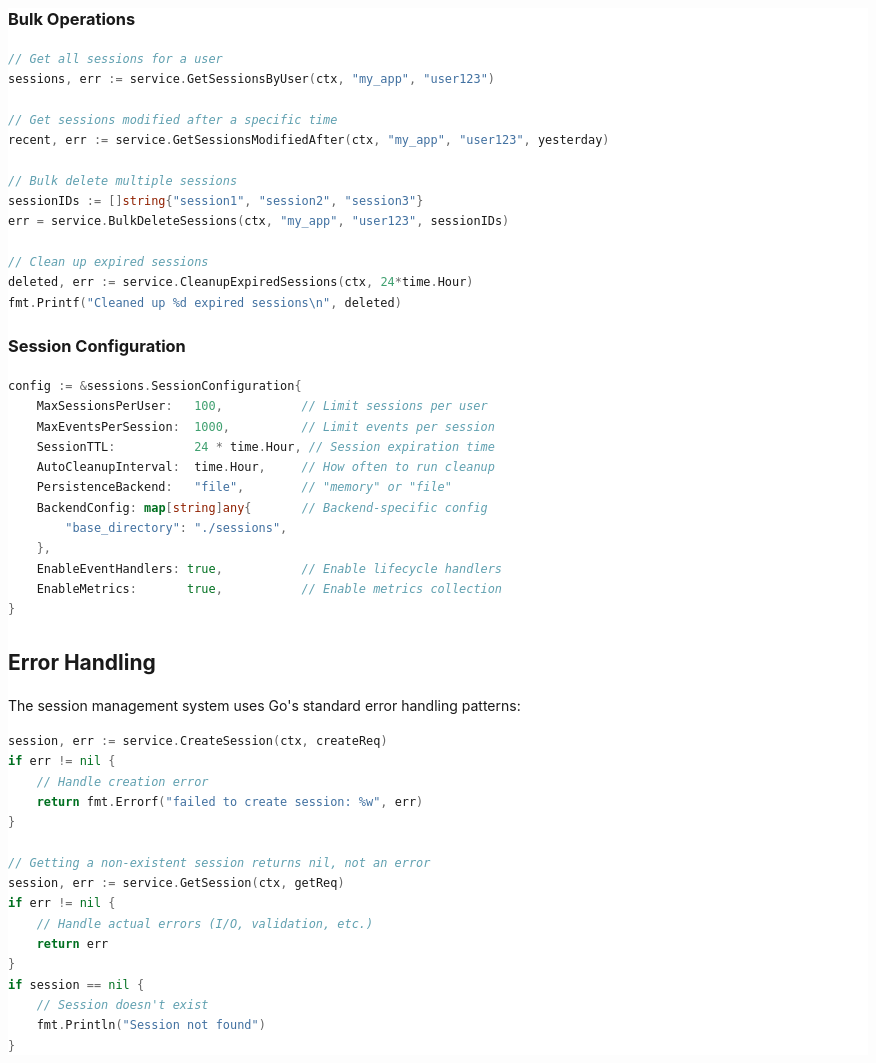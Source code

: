 ### Bulk Operations

```go
// Get all sessions for a user
sessions, err := service.GetSessionsByUser(ctx, "my_app", "user123")

// Get sessions modified after a specific time
recent, err := service.GetSessionsModifiedAfter(ctx, "my_app", "user123", yesterday)

// Bulk delete multiple sessions
sessionIDs := []string{"session1", "session2", "session3"}
err = service.BulkDeleteSessions(ctx, "my_app", "user123", sessionIDs)

// Clean up expired sessions
deleted, err := service.CleanupExpiredSessions(ctx, 24*time.Hour)
fmt.Printf("Cleaned up %d expired sessions\n", deleted)
```

### Session Configuration

```go
config := &sessions.SessionConfiguration{
    MaxSessionsPerUser:   100,           // Limit sessions per user
    MaxEventsPerSession:  1000,          // Limit events per session
    SessionTTL:           24 * time.Hour, // Session expiration time
    AutoCleanupInterval:  time.Hour,     // How often to run cleanup
    PersistenceBackend:   "file",        // "memory" or "file"
    BackendConfig: map[string]any{       // Backend-specific config
        "base_directory": "./sessions",
    },
    EnableEventHandlers: true,           // Enable lifecycle handlers
    EnableMetrics:       true,           // Enable metrics collection
}
```

## Error Handling

The session management system uses Go's standard error handling patterns:

```go
session, err := service.CreateSession(ctx, createReq)
if err != nil {
    // Handle creation error
    return fmt.Errorf("failed to create session: %w", err)
}

// Getting a non-existent session returns nil, not an error
session, err := service.GetSession(ctx, getReq)  
if err != nil {
    // Handle actual errors (I/O, validation, etc.)
    return err
}
if session == nil {
    // Session doesn't exist
    fmt.Println("Session not found")
}
```
